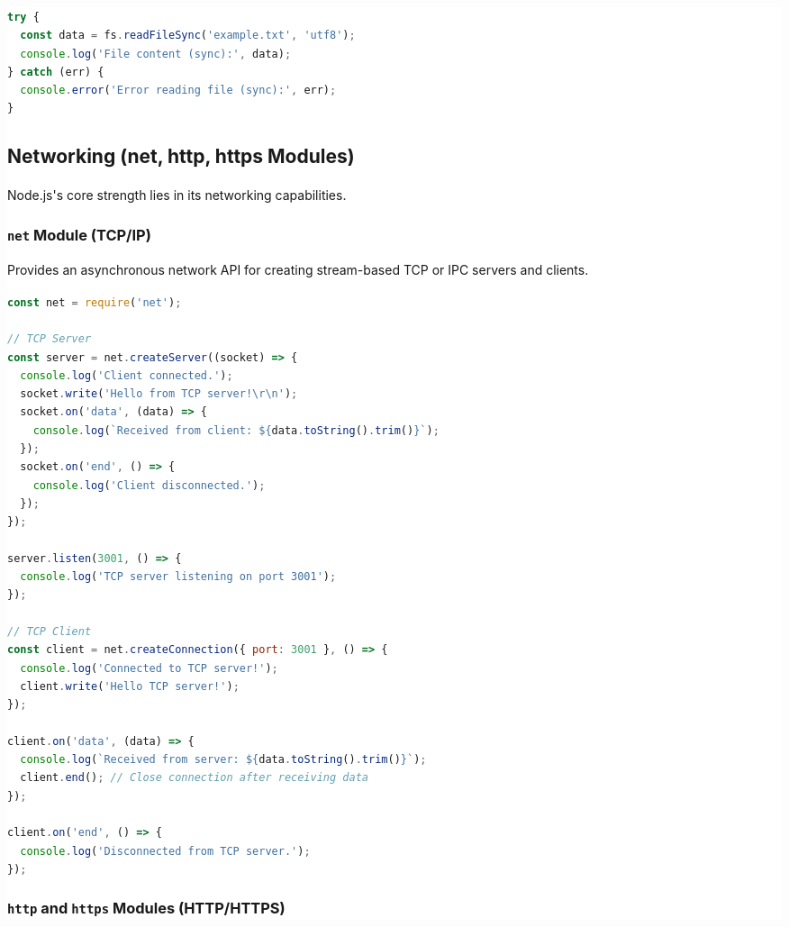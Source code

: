 ```javascript
try {
  const data = fs.readFileSync('example.txt', 'utf8');
  console.log('File content (sync):', data);
} catch (err) {
  console.error('Error reading file (sync):', err);
}
```

## Networking (net, http, https Modules)

Node.js's core strength lies in its networking capabilities.

### `net` Module (TCP/IP)

Provides an asynchronous network API for creating stream-based TCP or IPC servers and clients.

```javascript
const net = require('net');

// TCP Server
const server = net.createServer((socket) => {
  console.log('Client connected.');
  socket.write('Hello from TCP server!\r\n');
  socket.on('data', (data) => {
    console.log(`Received from client: ${data.toString().trim()}`);
  });
  socket.on('end', () => {
    console.log('Client disconnected.');
  });
});

server.listen(3001, () => {
  console.log('TCP server listening on port 3001');
});

// TCP Client
const client = net.createConnection({ port: 3001 }, () => {
  console.log('Connected to TCP server!');
  client.write('Hello TCP server!');
});

client.on('data', (data) => {
  console.log(`Received from server: ${data.toString().trim()}`);
  client.end(); // Close connection after receiving data
});

client.on('end', () => {
  console.log('Disconnected from TCP server.');
});
```

### `http` and `https` Modules (HTTP/HTTPS)
